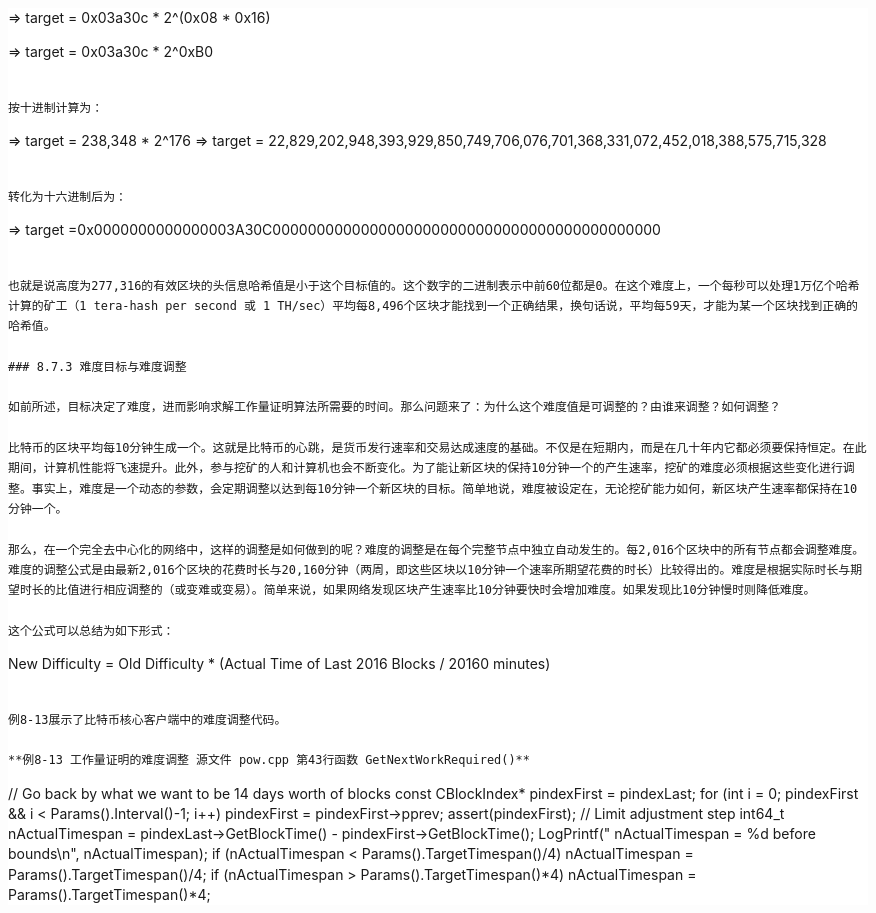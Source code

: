 => target = 0x03a30c * 2^(0x08 * 0x16)

=> target = 0x03a30c * 2^0xB0 
```

按十进制计算为：

```
=> target = 238,348 * 2^176
=> target =
22,829,202,948,393,929,850,749,706,076,701,368,331,072,452,018,388,575,715,328
```

转化为十六进制后为：

```
=> target =0x0000000000000003A30C00000000000000000000000000000000000000000000
```

也就是说高度为277,316的有效区块的头信息哈希值是小于这个目标值的。这个数字的二进制表示中前60位都是0。在这个难度上，一个每秒可以处理1万亿个哈希计算的矿工（1 tera-hash per second 或 1 TH/sec）平均每8,496个区块才能找到一个正确结果，换句话说，平均每59天，才能为某一个区块找到正确的哈希值。

### 8.7.3 难度目标与难度调整

如前所述，目标决定了难度，进而影响求解工作量证明算法所需要的时间。那么问题来了：为什么这个难度值是可调整的？由谁来调整？如何调整？

比特币的区块平均每10分钟生成一个。这就是比特币的心跳，是货币发行速率和交易达成速度的基础。不仅是在短期内，而是在几十年内它都必须要保持恒定。在此期间，计算机性能将飞速提升。此外，参与挖矿的人和计算机也会不断变化。为了能让新区块的保持10分钟一个的产生速率，挖矿的难度必须根据这些变化进行调整。事实上，难度是一个动态的参数，会定期调整以达到每10分钟一个新区块的目标。简单地说，难度被设定在，无论挖矿能力如何，新区块产生速率都保持在10分钟一个。

那么，在一个完全去中心化的网络中，这样的调整是如何做到的呢？难度的调整是在每个完整节点中独立自动发生的。每2,016个区块中的所有节点都会调整难度。难度的调整公式是由最新2,016个区块的花费时长与20,160分钟（两周，即这些区块以10分钟一个速率所期望花费的时长）比较得出的。难度是根据实际时长与期望时长的比值进行相应调整的（或变难或变易）。简单来说，如果网络发现区块产生速率比10分钟要快时会增加难度。如果发现比10分钟慢时则降低难度。

这个公式可以总结为如下形式：

```
New Difficulty = Old Difficulty * (Actual Time of Last 2016 Blocks / 20160 minutes)
```

例8-13展示了比特币核心客户端中的难度调整代码。

**例8-13 工作量证明的难度调整 源文件 pow.cpp 第43行函数 GetNextWorkRequired()**

```
// Go back by what we want to be 14 days worth of blocks
const CBlockIndex* pindexFirst = pindexLast;
for (int i = 0; pindexFirst && i < Params().Interval()-1; i++)
    pindexFirst = pindexFirst->pprev;
assert(pindexFirst);
// Limit adjustment step
int64_t nActualTimespan = pindexLast->GetBlockTime() - pindexFirst->GetBlockTime(); LogPrintf(" nActualTimespan = %d before bounds\n", nActualTimespan);
if (nActualTimespan < Params().TargetTimespan()/4)
    nActualTimespan = Params().TargetTimespan()/4; 
if (nActualTimespan > Params().TargetTimespan()*4) 
    nActualTimespan = Params().TargetTimespan()*4;
    
